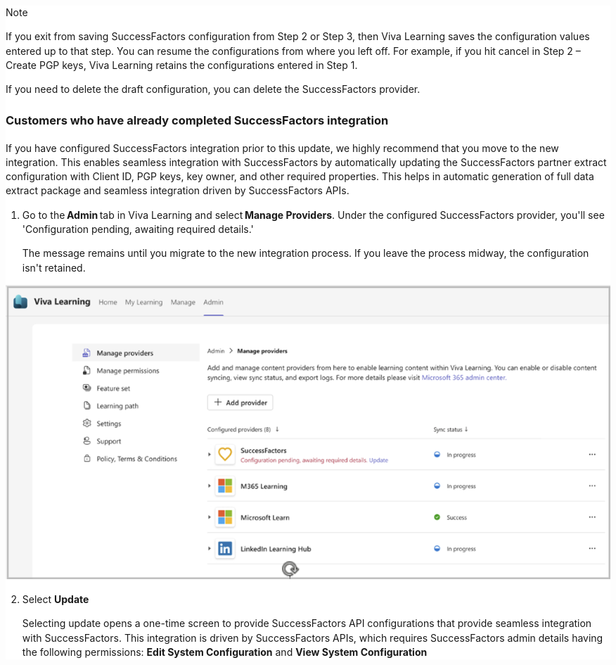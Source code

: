 > [!NOTE]  
> If you exit from saving SuccessFactors configuration from Step 2 or Step 3, then Viva Learning saves the configuration values entered up to that step. You can resume the configurations from where you left off.  For example, if you hit cancel in Step 2 – Create PGP keys, Viva Learning retains the configurations entered in Step 1. 

If you need to delete the draft configuration, you can delete the SuccessFactors provider. 


### Customers who have already completed SuccessFactors integration 

If you have configured SuccessFactors integration prior to this update, we highly recommend that you move to the new integration. This enables seamless integration with SuccessFactors by automatically updating the SuccessFactors partner extract configuration with Client ID, PGP keys, key owner, and other required properties. This helps in automatic generation of full data extract package and seamless integration driven by SuccessFactors APIs.  

1. Go to the **Admin** tab in Viva Learning and select **Manage Providers**. Under the configured SuccessFactors provider, you'll see 'Configuration pending, awaiting required details.' 

    The message remains until you migrate to the new integration process. If you leave the process midway, the configuration isn't retained.

![Screenshot of the manage providers menu, after SuccessFactors has been integrated, but the configuration is pending.](../media/learning/sfsf-config-pending.png)

2. Select **Update**

    Selecting update opens a one-time screen to provide SuccessFactors API configurations that provide seamless integration with SuccessFactors. This integration is driven by SuccessFactors APIs, which requires SuccessFactors admin details having the following permissions: **Edit System Configuration** and **View System Configuration** 
